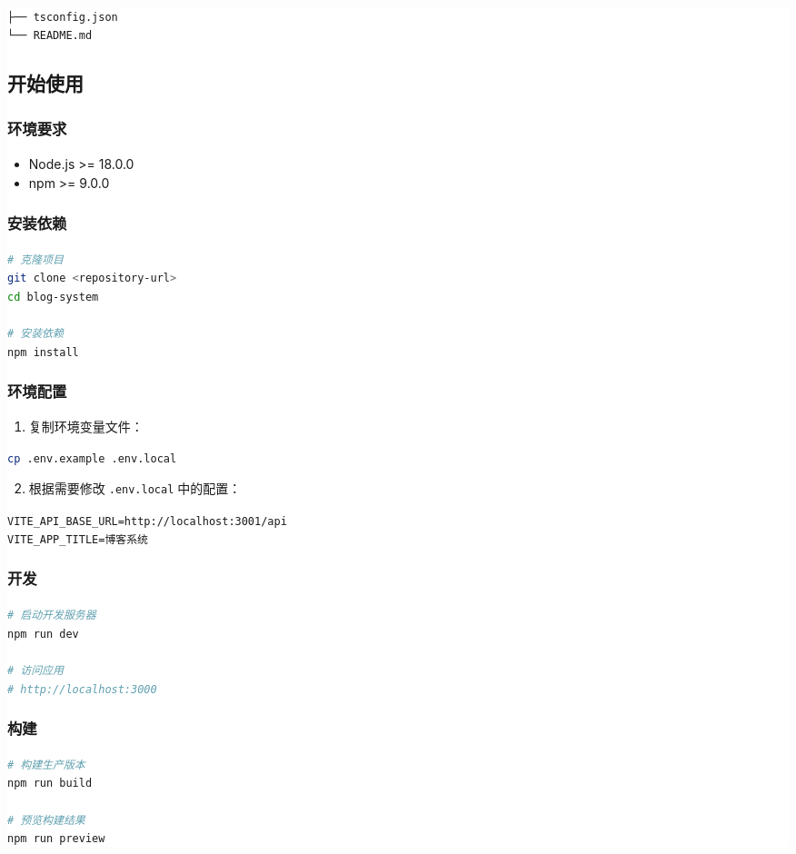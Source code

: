 ```
├── tsconfig.json
└── README.md
```

## 开始使用

### 环境要求

- Node.js >= 18.0.0
- npm >= 9.0.0

### 安装依赖

```bash
# 克隆项目
git clone <repository-url>
cd blog-system

# 安装依赖
npm install
```

### 环境配置

1. 复制环境变量文件：
```bash
cp .env.example .env.local
```

2. 根据需要修改 `.env.local` 中的配置：
```env
VITE_API_BASE_URL=http://localhost:3001/api
VITE_APP_TITLE=博客系统
```

### 开发

```bash
# 启动开发服务器
npm run dev

# 访问应用
# http://localhost:3000
```

### 构建

```bash
# 构建生产版本
npm run build

# 预览构建结果
npm run preview
```
